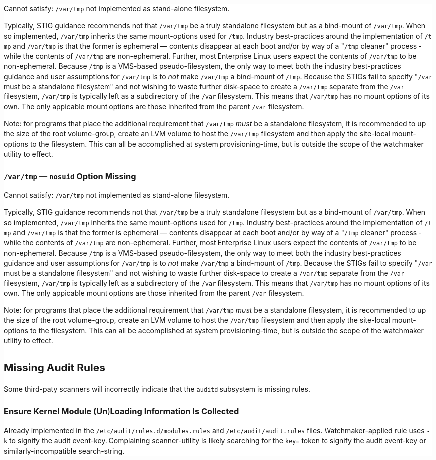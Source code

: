 Cannot satisfy: `/var/tmp` not implemented as stand-alone filesystem.

Typically, STIG guidance recommends not that `/var/tmp` be a truly standalone filesystem but as a bind-mount of `/var/tmp`. When so implemented, `/var/tmp` inherits the same mount-options used for `/tmp`. Industry best-practices around the implementation of `/tmp` and `/var/tmp` is that the former is ephemeral — contents disappear at each boot and/or by way of a "`/tmp` cleaner" process &dash; while the contents of `/var/tmp` are non-ephemeral. Further, most Enterprise Linux users expect the contents of `/var/tmp` to be non-ephemeral. Because `/tmp` is a VMS-based pseudo-filesystem, the only way to meet both the industry best-practices guidance and user assumptions for `/var/tmp` is to _not_ make `/var/tmp` a bind-mount of `/tmp`. Because the STIGs fail to specify "`/var` must be a standalone filesystem" and not wishing to waste further disk-space to create a `/var/tmp` separate from the `/var` filesystem, `/var/tmp` is typically left as a subdirectory of the `/var` filesystem. This means that `/var/tmp` has no mount options of its own. The only appicable mount options are those inherited from the parent `/var` filesystem.

Note: for programs that place the additional requirement that `/var/tmp` _must_ be a standalone filesystem, it is recommended to up the size of the root volume-group, create an LVM volume to host the `/var/tmp` filesystem and then apply the site-local mount-options to the filesystem. This can all be accomplished at system provisioning-time, but is outside the scope of the watchmaker utility to effect.

### `/var/tmp` — `nosuid` Option Missing

Cannot satisfy: `/var/tmp` not implemented as stand-alone filesystem.

Typically, STIG guidance recommends not that `/var/tmp` be a truly standalone filesystem but as a bind-mount of `/var/tmp`. When so implemented, `/var/tmp` inherits the same mount-options used for `/tmp`. Industry best-practices around the implementation of `/tmp` and `/var/tmp` is that the former is ephemeral — contents disappear at each boot and/or by way of a "`/tmp` cleaner" process &dash; while the contents of `/var/tmp` are non-ephemeral. Further, most Enterprise Linux users expect the contents of `/var/tmp` to be non-ephemeral. Because `/tmp` is a VMS-based pseudo-filesystem, the only way to meet both the industry best-practices guidance and user assumptions for `/var/tmp` is to _not_ make `/var/tmp` a bind-mount of `/tmp`. Because the STIGs fail to specify "`/var` must be a standalone filesystem" and not wishing to waste further disk-space to create a `/var/tmp` separate from the `/var` filesystem, `/var/tmp` is typically left as a subdirectory of the `/var` filesystem. This means that `/var/tmp` has no mount options of its own. The only appicable mount options are those inherited from the parent `/var` filesystem.

Note: for programs that place the additional requirement that `/var/tmp` _must_ be a standalone filesystem, it is recommended to up the size of the root volume-group, create an LVM volume to host the `/var/tmp` filesystem and then apply the site-local mount-options to the filesystem. This can all be accomplished at system provisioning-time, but is outside the scope of the watchmaker utility to effect.

## Missing Audit Rules

Some third-paty scanners will incorrectly indicate that the `auditd` subsystem is missing rules.

### Ensure Kernel Module (Un)Loading Information Is Collected

Already implemented in the `/etc/audit/rules.d/modules.rules` and `/etc/audit/audit.rules` files. Watchmaker-applied rule uses `-k` to signify the audit event-key. Complaining scanner-utility is likely searching for the `key=` token to signify the audit event-key or similarly-incompatible search-string.
